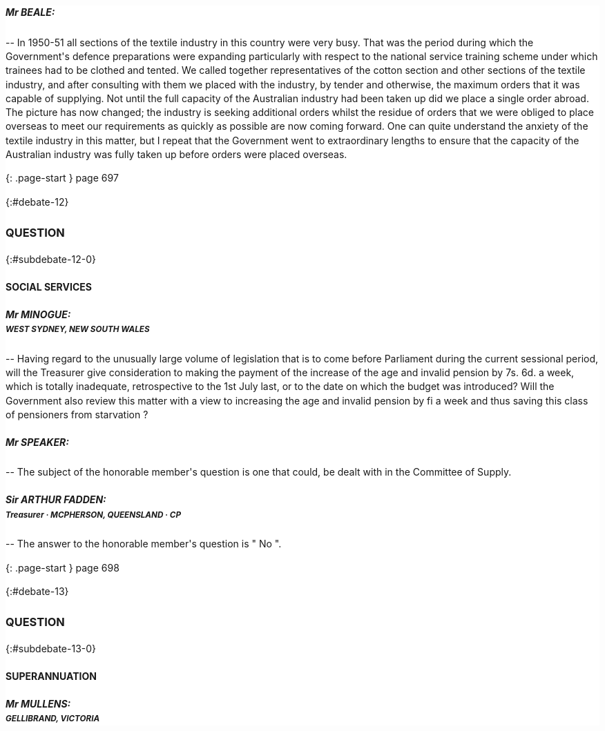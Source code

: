 ##### Mr BEALE:

-- In 1950-51 all sections of the textile industry in this country were very busy. That was the period during which the Government's defence preparations were expanding particularly with respect to the national service training scheme under which trainees had to be clothed and tented. We called together representatives of the cotton section and other sections of the textile industry, and after consulting with them we placed with the industry, by tender and otherwise, the maximum orders that it was capable of supplying. Not until the full capacity of the Australian industry had been taken up did we place a single order abroad. The picture has now changed; the industry is seeking additional orders whilst the residue of orders that we were obliged to place overseas to meet our requirements as quickly as possible are now coming forward. One can quite understand the anxiety of the textile industry in this matter, but I repeat that the Government went to extraordinary lengths to ensure that the capacity of the Australian industry was fully taken up before orders were placed overseas. 

{: .page-start }
page 697

{:#debate-12}
### QUESTION

{:#subdebate-12-0}
#### SOCIAL SERVICES

##### Mr MINOGUE:<br><small class="text-muted">WEST SYDNEY, NEW SOUTH WALES</small>

-- Having regard to the unusually large volume of legislation that is to come before Parliament during the current sessional period, will the Treasurer give consideration to making the payment of the increase of the age and invalid pension by 7s. 6d. a week, which is totally inadequate, retrospective to the 1st July last, or to the date on which the budget was introduced? Will the Government also review this matter with a view to increasing the age and invalid pension by fi a week and thus saving this class of pensioners from starvation ? 

##### Mr SPEAKER:

-- The subject of the honorable member's question is one that could, be dealt with in the Committee of Supply. 

##### Sir ARTHUR FADDEN:<br><small class="text-muted">Treasurer &middot; MCPHERSON, QUEENSLAND &middot; CP</small>

-- The answer to the honorable member's question is " No ". 

{: .page-start }
page 698

{:#debate-13}
### QUESTION

{:#subdebate-13-0}
#### SUPERANNUATION

##### Mr MULLENS:<br><small class="text-muted">GELLIBRAND, VICTORIA</small>
